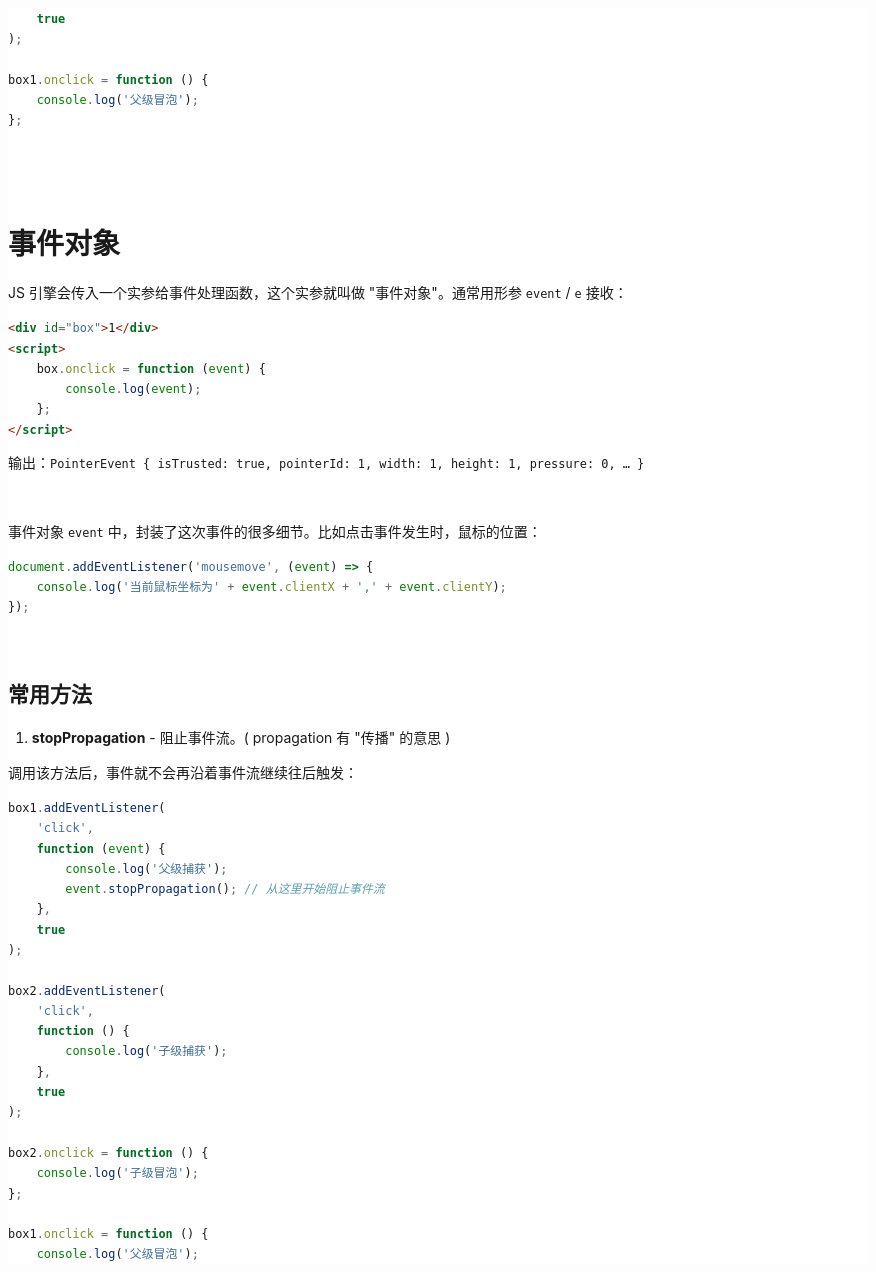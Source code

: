 ```js
    true
);

box1.onclick = function () {
    console.log('父级冒泡');
};
```

<br><br>

# 事件对象

JS 引擎会传入一个实参给事件处理函数，这个实参就叫做 "事件对象"。通常用形参 `event` / `e` 接收：

```html
<div id="box">1</div>
<script>
    box.onclick = function (event) {
        console.log(event);
    };
</script>
```

输出：`PointerEvent { isTrusted: true, pointerId: 1, width: 1, height: 1, pressure: 0, … }`

<br>

事件对象 `event` 中，封装了这次事件的很多细节。比如点击事件发生时，鼠标的位置：

```js
document.addEventListener('mousemove', (event) => {
    console.log('当前鼠标坐标为' + event.clientX + ',' + event.clientY);
});
```

<br>

## 常用方法

1.  **stopPropagation** - 阻止事件流。( propagation 有 "传播" 的意思 )

调用该方法后，事件就不会再沿着事件流继续往后触发：

```js
box1.addEventListener(
    'click',
    function (event) {
        console.log('父级捕获');
        event.stopPropagation(); // 从这里开始阻止事件流
    },
    true
);

box2.addEventListener(
    'click',
    function () {
        console.log('子级捕获');
    },
    true
);

box2.onclick = function () {
    console.log('子级冒泡');
};

box1.onclick = function () {
    console.log('父级冒泡');
```